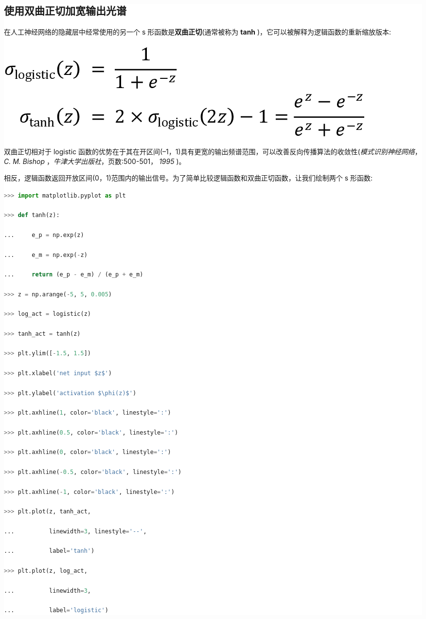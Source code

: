 ## 使用双曲正切加宽输出光谱

在人工神经网络的隐藏层中经常使用的另一个 s 形函数是**双曲正切**(通常被称为 **tanh** )，它可以被解释为逻辑函数的重新缩放版本:

![](img/B17582_12_007.png)

双曲正切相对于 logistic 函数的优势在于其在开区间(–1，1)具有更宽的输出频谱范围，可以改善反向传播算法的收敛性(*模式识别神经网络*， *C. M. Bishop* ，*牛津大学出版社*，页数:500-501， *1995* )。

相反，逻辑函数返回开放区间(0，1)范围内的输出信号。为了简单比较逻辑函数和双曲正切函数，让我们绘制两个 s 形函数:

```py
>>> import matplotlib.pyplot as plt

>>> def tanh(z):

...     e_p = np.exp(z)

...     e_m = np.exp(-z)

...     return (e_p - e_m) / (e_p + e_m)

>>> z = np.arange(-5, 5, 0.005)

>>> log_act = logistic(z)

>>> tanh_act = tanh(z)

>>> plt.ylim([-1.5, 1.5])

>>> plt.xlabel('net input $z$')

>>> plt.ylabel('activation $\phi(z)$')

>>> plt.axhline(1, color='black', linestyle=':')

>>> plt.axhline(0.5, color='black', linestyle=':')

>>> plt.axhline(0, color='black', linestyle=':')

>>> plt.axhline(-0.5, color='black', linestyle=':')

>>> plt.axhline(-1, color='black', linestyle=':')

>>> plt.plot(z, tanh_act,

...          linewidth=3, linestyle='--',

...          label='tanh')

>>> plt.plot(z, log_act,

...          linewidth=3,

...          label='logistic')
```